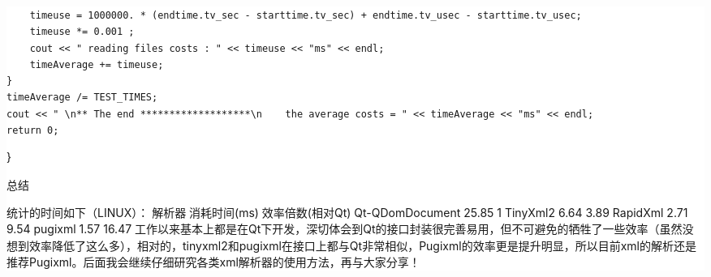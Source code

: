         timeuse = 1000000. * (endtime.tv_sec - starttime.tv_sec) + endtime.tv_usec - starttime.tv_usec;
        timeuse *= 0.001 ;
        cout << " reading files costs : " << timeuse << "ms" << endl;
        timeAverage += timeuse;
    }
    timeAverage /= TEST_TIMES;
    cout << " \n** The end *******************\n    the average costs = " << timeAverage << "ms" << endl;
    return 0;
}

总结

统计的时间如下（LINUX）：
解析器	消耗时间(ms)	效率倍数(相对Qt)
Qt-QDomDocument	25.85	1
TinyXml2	6.64	3.89
RapidXml	2.71	9.54
pugixml	1.57	16.47
工作以来基本上都是在Qt下开发，深切体会到Qt的接口封装很完善易用，但不可避免的牺牲了一些效率（虽然没想到效率降低了这么多），相对的，tinyxml2和pugixml在接口上都与Qt非常相似，Pugixml的效率更是提升明显，所以目前xml的解析还是推荐Pugixml。后面我会继续仔细研究各类xml解析器的使用方法，再与大家分享！
